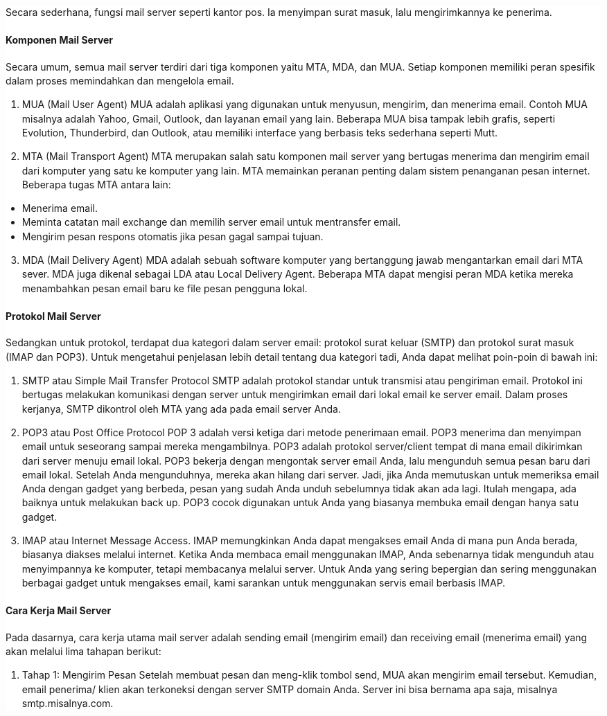 Secara sederhana, fungsi mail server seperti kantor pos. Ia menyimpan surat masuk, lalu mengirimkannya ke penerima.

#### Komponen Mail Server
Secara umum, semua mail server terdiri dari tiga komponen yaitu MTA, MDA, dan MUA. Setiap komponen memiliki peran spesifik dalam proses memindahkan dan mengelola email.

1. MUA (Mail User Agent)
MUA adalah aplikasi yang digunakan untuk menyusun, mengirim, dan menerima email. Contoh MUA misalnya adalah Yahoo, Gmail, Outlook, dan layanan email yang lain. Beberapa MUA bisa tampak lebih grafis, seperti Evolution, Thunderbird, dan Outlook, atau memiliki interface yang berbasis teks sederhana seperti Mutt.

2. MTA (Mail Transport Agent) 
MTA merupakan salah satu komponen mail server yang bertugas menerima dan mengirim email dari komputer yang satu ke komputer yang lain. MTA memainkan peranan penting dalam sistem penanganan pesan internet. Beberapa tugas MTA antara lain:
- Menerima email.
- Meminta catatan mail exchange dan memilih server email untuk mentransfer email.
- Mengirim pesan respons otomatis jika pesan gagal sampai tujuan. 
3. MDA (Mail Delivery Agent)
MDA adalah sebuah software komputer yang bertanggung jawab mengantarkan email dari MTA sever. MDA juga dikenal sebagai LDA atau Local Delivery Agent. Beberapa MTA dapat mengisi peran MDA ketika mereka menambahkan pesan email baru ke file pesan pengguna lokal.

#### Protokol Mail Server
Sedangkan untuk protokol, terdapat dua kategori dalam server email: protokol surat keluar (SMTP) dan protokol surat masuk (IMAP dan POP3). Untuk mengetahui penjelasan lebih detail tentang dua kategori tadi, Anda dapat melihat poin-poin di bawah ini:

1. SMTP atau Simple Mail Transfer Protocol 
SMTP adalah protokol standar untuk transmisi atau pengiriman email. Protokol ini bertugas melakukan komunikasi dengan server untuk mengirimkan email dari lokal email ke server email.  Dalam proses kerjanya, SMTP dikontrol oleh MTA yang ada pada email server Anda.

2. POP3 atau Post Office Protocol 
POP 3 adalah versi ketiga dari metode penerimaan email. POP3 menerima dan menyimpan email untuk seseorang sampai mereka mengambilnya. POP3 adalah protokol server/client tempat di mana email dikirimkan dari server menuju email lokal. POP3 bekerja dengan mengontak server email Anda, lalu mengunduh semua pesan baru dari email lokal. Setelah Anda mengunduhnya, mereka akan hilang dari server. Jadi, jika Anda memutuskan untuk memeriksa email Anda dengan gadget yang berbeda, pesan yang sudah Anda unduh sebelumnya tidak akan ada lagi. Itulah mengapa, ada baiknya untuk melakukan back up. POP3 cocok digunakan untuk Anda yang biasanya membuka email dengan hanya satu gadget.

3. IMAP atau Internet Message Access. 
IMAP memungkinkan Anda dapat mengakses email Anda di mana pun Anda berada, biasanya diakses melalui internet. Ketika Anda membaca email menggunakan IMAP, Anda sebenarnya tidak mengunduh atau menyimpannya ke komputer, tetapi membacanya melalui server. Untuk Anda yang sering bepergian dan sering menggunakan berbagai gadget untuk mengakses email, kami sarankan untuk menggunakan servis email berbasis IMAP.

#### Cara Kerja Mail Server
Pada dasarnya, cara kerja utama mail server adalah sending email (mengirim email) dan receiving email (menerima email) yang akan melalui lima tahapan berikut:
1. Tahap 1: Mengirim Pesan
Setelah membuat pesan dan meng-klik tombol send, MUA akan mengirim email tersebut. Kemudian, email penerima/ klien akan terkoneksi dengan server SMTP domain Anda. Server ini bisa bernama apa saja, misalnya smtp.misalnya.com.

